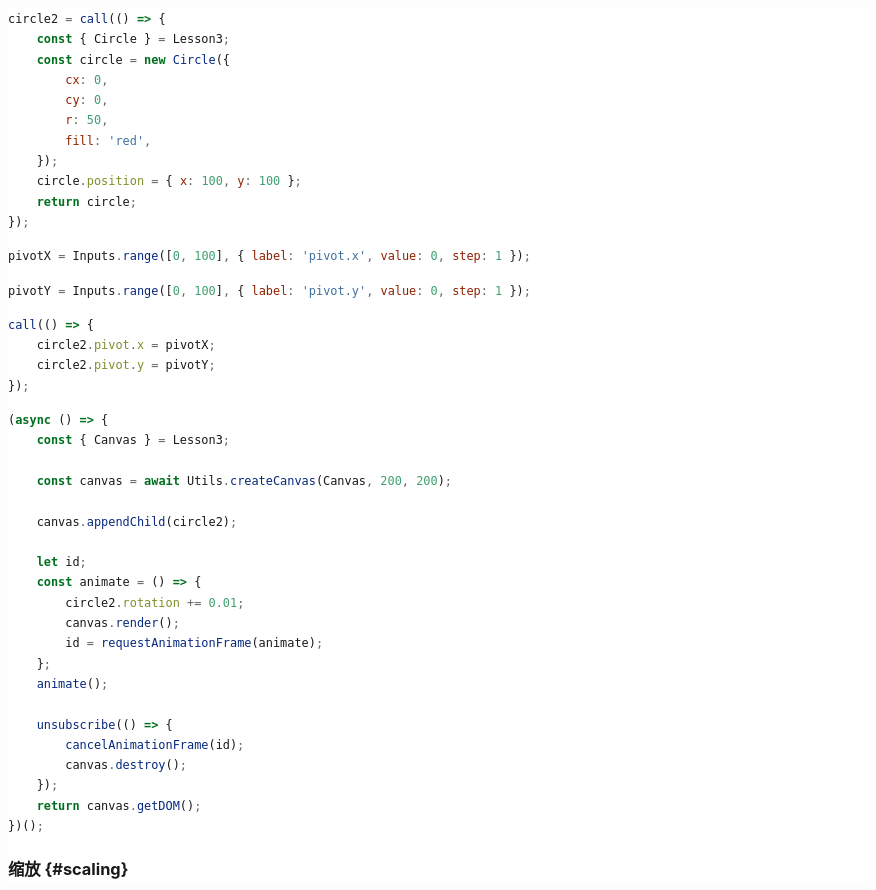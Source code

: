 ```js eval code=false
circle2 = call(() => {
    const { Circle } = Lesson3;
    const circle = new Circle({
        cx: 0,
        cy: 0,
        r: 50,
        fill: 'red',
    });
    circle.position = { x: 100, y: 100 };
    return circle;
});
```

```js eval code=false
pivotX = Inputs.range([0, 100], { label: 'pivot.x', value: 0, step: 1 });
```

```js eval code=false
pivotY = Inputs.range([0, 100], { label: 'pivot.y', value: 0, step: 1 });
```

```js eval
call(() => {
    circle2.pivot.x = pivotX;
    circle2.pivot.y = pivotY;
});
```

```js eval code=false
(async () => {
    const { Canvas } = Lesson3;

    const canvas = await Utils.createCanvas(Canvas, 200, 200);

    canvas.appendChild(circle2);

    let id;
    const animate = () => {
        circle2.rotation += 0.01;
        canvas.render();
        id = requestAnimationFrame(animate);
    };
    animate();

    unsubscribe(() => {
        cancelAnimationFrame(id);
        canvas.destroy();
    });
    return canvas.getDOM();
})();
```

### 缩放 {#scaling}


[CSS Transform]: https://developer.mozilla.org/en-US/docs/Web/CSS/transform
[Transformations - LearnOpenGL]: https://learnopengl.com/Getting-started/Transformations
[@pixi/math]: https://www.npmjs.com/package/@pixi/math
[gl-matrix]: https://github.com/toji/gl-matrix
[Fundamentals of Computer Graphics 4th Edition]: https://www.amazon.com/Fundamentals-Computer-Graphics-Steve-Marschner/dp/1482229390
[SceneGraph]: https://zh.wikipedia.org/zh-cn/%E5%9C%BA%E6%99%AF%E5%9B%BE
[Scene Graph - LearnOpenGL]: https://learnopengl.com/Guest-Articles/2021/Scene/Scene-Graph
[playcanvas]: https://developer.playcanvas.com/en/tutorials/manipulating-entities/
[WebGL 2D Translation]: https://webglfundamentals.org/webgl/lessons/webgl-2d-translation.html
[Memory layout]: https://www.khronos.org/opengl/wiki/Interface_Block_(GLSL)#Memory_layout
[Alignment of Uniform and Storage buffers]: https://sotrh.github.io/learn-wgpu/showcase/alignment/#alignment-of-uniform-and-storage-buffers
[bytemuck]: https://docs.rs/bytemuck/
[bevy]: https://bevyengine.org/
[Inside PixiJS: Display objects and their hierarchy]: https://medium.com/swlh/inside-pixijs-display-objects-and-their-hierarchy-2deef1c01b6e
[Understanding 3D matrix transforms]: https://medium.com/swlh/understanding-3d-matrix-transforms-with-pixijs-c76da3f8bd8
[PixiJS Positioning]: https://aphgames.io/docs/learning/tutorials/pixi_positions
[wgsl-offset-computer]: https://webgpufundamentals.org/webgpu/lessons/resources/wgsl-offset-computer.html#x=5d00000100b900000000000000003d888b0237284d3025f2381bcb288a92bedb79fca10c66815376fc2bf5fb30136b32803636d8a0cd1920b3c155315e5767b430151489cee2b64fbf433be601ac37b5c8a93419775b8ee51571e13b44c1d867e61e8a28bd0e628b80f99570f9d3feafad585f4517807268a20c783cb178401ab49f2e3742419fe1157f8f92396145394a631090a0189fffdc5e4000
[Scene Graph in Pixi.js]: https://pixijs.com/8.x/guides/basics/scene-graph